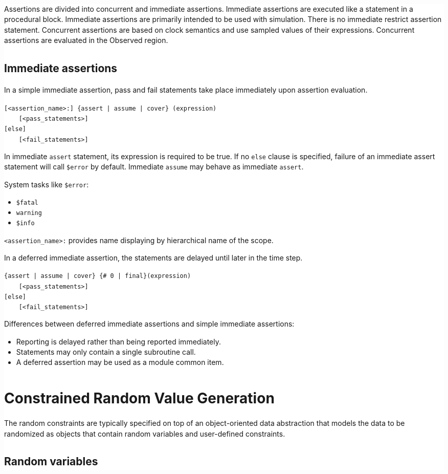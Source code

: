 Assertions are divided into concurrent and immediate assertions.
Immediate assertions are executed like a statement in a procedural block.
Immediate assertions are primarily intended to be used with simulation.
There is no immediate restrict assertion statement.
Concurrent assertions are based on clock semantics and use sampled values of their expressions.
Concurrent assertions are evaluated in the Observed region.


## Immediate assertions

In a simple immediate assertion,
pass and fail statements take place immediately upon assertion evaluation.
```
[<assertion_name>:] {assert | assume | cover} (expression)
    [<pass_statements>]
[else]
    [<fail_statements>]
```

In immediate `assert` statement, its expression is required to be true.
If no `else` clause is specified,
failure of an immediate assert statement will call `$error` by default.
Immediate `assume` may behave as immediate `assert`.

System tasks like `$error`:
- `$fatal`
- `warning`
- `$info`

`<assertion_name>:` provides name displaying by hierarchical name of the scope.


In a deferred immediate assertion,
the statements are delayed until later in the time step.
```
{assert | assume | cover} {# 0 | final}(expression)
    [<pass_statements>]
[else]
    [<fail_statements>]
```

Differences between deferred immediate assertions and simple immediate assertions:
- Reporting is delayed rather than being reported immediately.
- Statements may only contain a single subroutine call.
- A deferred assertion may be used as a module common item.


# Constrained Random Value Generation

The random constraints are typically specified on top of an object-oriented data abstraction
that models the data to be randomized as objects
that contain random variables and user-defined constraints.


## Random variables
